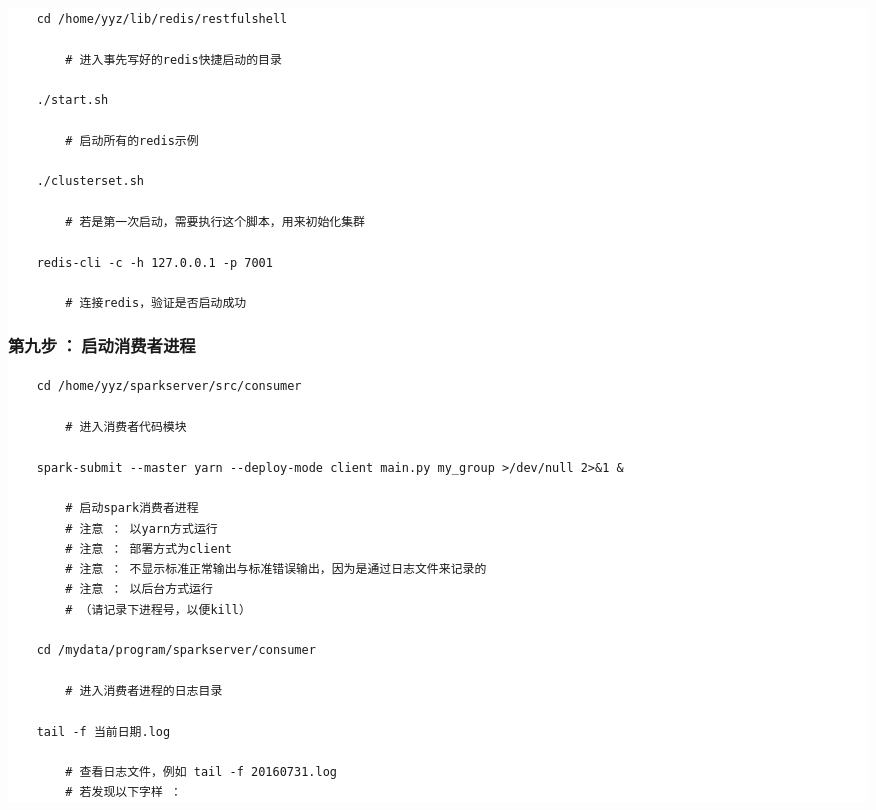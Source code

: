         cd /home/yyz/lib/redis/restfulshell  

            # 进入事先写好的redis快捷启动的目录  

        ./start.sh  

            # 启动所有的redis示例  

        ./clusterset.sh  

            # 若是第一次启动，需要执行这个脚本，用来初始化集群  

        redis-cli -c -h 127.0.0.1 -p 7001  

            # 连接redis，验证是否启动成功  


### 第九步 ： 启动消费者进程 ###

        cd /home/yyz/sparkserver/src/consumer  

            # 进入消费者代码模块  

        spark-submit --master yarn --deploy-mode client main.py my_group >/dev/null 2>&1 &  

            # 启动spark消费者进程  
            # 注意 ： 以yarn方式运行  
            # 注意 ： 部署方式为client  
            # 注意 ： 不显示标准正常输出与标准错误输出，因为是通过日志文件来记录的  
            # 注意 ： 以后台方式运行  
            # （请记录下进程号，以便kill）  

        cd /mydata/program/sparkserver/consumer  

            # 进入消费者进程的日志目录  

        tail -f 当前日期.log  

            # 查看日志文件，例如 tail -f 20160731.log  
            # 若发现以下字样 ：  
